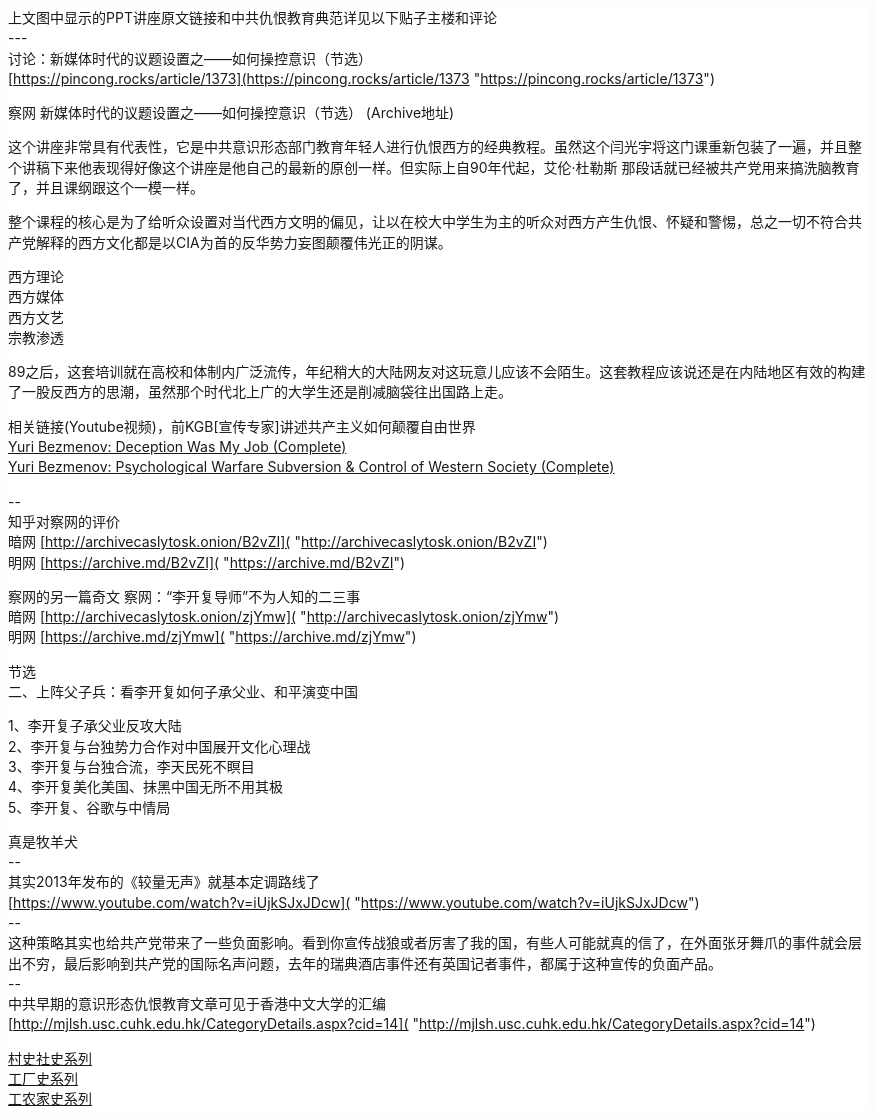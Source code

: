 上文图中显示的PPT讲座原文链接和中共仇恨教育典范详见以下贴子主楼和评论  
\---  
讨论：新媒体时代的议题设置之——如何操控意识（节选）  
[https://pincong.rocks/article/1373](https://pincong.rocks/article/1373 "https://pincong.rocks/article/1373")  
  
察网 新媒体时代的议题设置之——如何操控意识（节选） (Archive地址)  
  
这个讲座非常具有代表性，它是中共意识形态部门教育年轻人进行仇恨西方的经典教程。虽然这个闫光宇将这门课重新包装了一遍，并且整个讲稿下来他表现得好像这个讲座是他自己的最新的原创一样。但实际上自90年代起，艾伦·杜勒斯 那段话就已经被共产党用来搞洗脑教育了，并且课纲跟这个一模一样。  
  
整个课程的核心是为了给听众设置对当代西方文明的偏见，让以在校大中学生为主的听众对西方产生仇恨、怀疑和警惕，总之一切不符合共产党解释的西方文化都是以CIA为首的反华势力妄图颠覆伟光正的阴谋。  
  
西方理论  
西方媒体  
西方文艺  
宗教渗透  
  
89之后，这套培训就在高校和体制内广泛流传，年纪稍大的大陆网友对这玩意儿应该不会陌生。这套教程应该说还是在内陆地区有效的构建了一股反西方的思潮，虽然那个时代北上广的大学生还是削减脑袋往出国路上走。  
  
相关链接(Youtube视频)，前KGB\[宣传专家\]讲述共产主义如何颠覆自由世界  
[Yuri Bezmenov: Deception Was My Job (Complete)]( "https://www.youtube.com/watch?v=y3qkf3bajd4")  
[Yuri Bezmenov: Psychological Warfare Subversion & Control of Western Society (Complete)]( "https://www.youtube.com/watch?v=5gnpCqsXE8g")  
  
\--  
知乎对察网的评价  
暗网 [http://archivecaslytosk.onion/B2vZI]( "http://archivecaslytosk.onion/B2vZI")  
明网 [https://archive.md/B2vZI]( "https://archive.md/B2vZI")  
  
察网的另一篇奇文 察网：“李开复导师”不为人知的二三事  
暗网 [http://archivecaslytosk.onion/zjYmw]( "http://archivecaslytosk.onion/zjYmw")  
明网 [https://archive.md/zjYmw]( "https://archive.md/zjYmw")  
  
节选  
二、上阵父子兵：看李开复如何子承父业、和平演变中国  
  
1、李开复子承父业反攻大陆  
2、李开复与台独势力合作对中国展开文化心理战  
3、李开复与台独合流，李天民死不瞑目  
4、李开复美化美国、抹黑中国无所不用其极  
5、李开复、谷歌与中情局  
  
真是牧羊犬  
\--  
其实2013年发布的《较量无声》就基本定调路线了  
[https://www.youtube.com/watch?v=iUjkSJxJDcw]( "https://www.youtube.com/watch?v=iUjkSJxJDcw")  
\--  
这种策略其实也给共产党带来了一些负面影响。看到你宣传战狼或者厉害了我的国，有些人可能就真的信了，在外面张牙舞爪的事件就会层出不穷，最后影响到共产党的国际名声问题，去年的瑞典酒店事件还有英国记者事件，都属于这种宣传的负面产品。  
\--  
中共早期的意识形态仇恨教育文章可见于香港中文大学的汇编  
[http://mjlsh.usc.cuhk.edu.hk/CategoryDetails.aspx?cid=14]( "http://mjlsh.usc.cuhk.edu.hk/CategoryDetails.aspx?cid=14")  
  
[村史社史系列]( "http://mjlsh.usc.cuhk.edu.hk/Book.aspx?cid=14&tid=268")  
[工厂史系列]( "http://mjlsh.usc.cuhk.edu.hk/Book.aspx?cid=14&tid=269")  
[工农家史系列]( "http://mjlsh.usc.cuhk.edu.hk/Book.aspx?cid=14&tid=270")
        